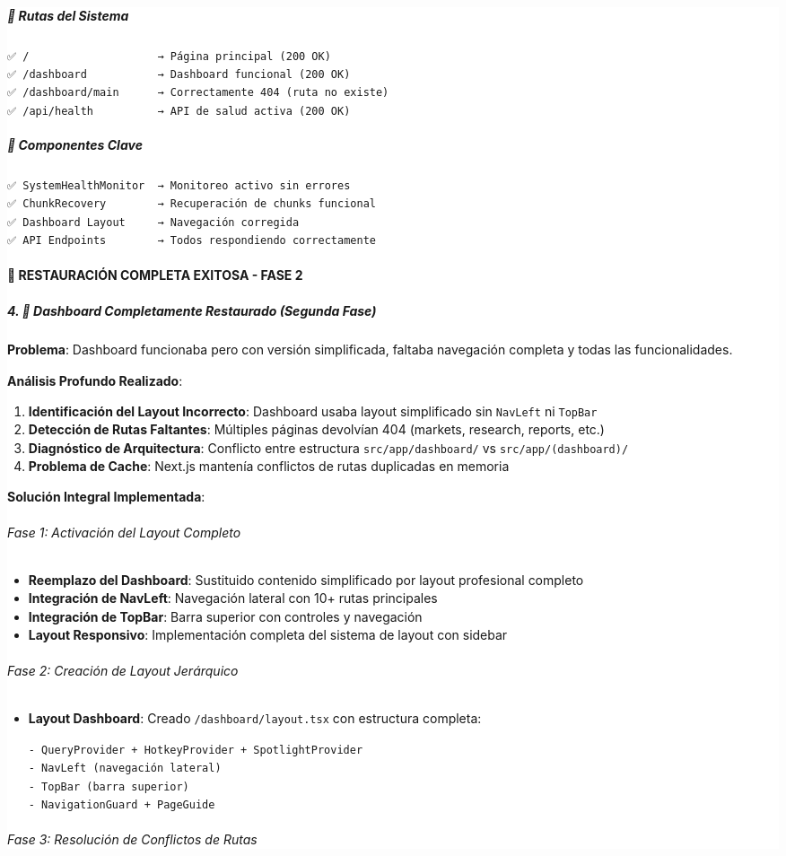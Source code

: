 ##### 🎯 Rutas del Sistema

```
✅ /                    → Página principal (200 OK)
✅ /dashboard           → Dashboard funcional (200 OK)
✅ /dashboard/main      → Correctamente 404 (ruta no existe)
✅ /api/health          → API de salud activa (200 OK)
```

##### 🔧 Componentes Clave

```
✅ SystemHealthMonitor  → Monitoreo activo sin errores
✅ ChunkRecovery        → Recuperación de chunks funcional
✅ Dashboard Layout     → Navegación corregida
✅ API Endpoints        → Todos respondiendo correctamente
```

#### 🚀 **RESTAURACIÓN COMPLETA EXITOSA - FASE 2**

##### 4. 🎯 Dashboard Completamente Restaurado (Segunda Fase)

**Problema**: Dashboard funcionaba pero con versión simplificada, faltaba navegación completa y todas las funcionalidades.

**Análisis Profundo Realizado**:

1. **Identificación del Layout Incorrecto**: Dashboard usaba layout simplificado sin `NavLeft` ni `TopBar`
2. **Detección de Rutas Faltantes**: Múltiples páginas devolvían 404 (markets, research, reports, etc.)
3. **Diagnóstico de Arquitectura**: Conflicto entre estructura `src/app/dashboard/` vs `src/app/(dashboard)/`
4. **Problema de Cache**: Next.js mantenía conflictos de rutas duplicadas en memoria

**Solución Integral Implementada**:

###### Fase 1: Activación del Layout Completo

- **Reemplazo del Dashboard**: Sustituido contenido simplificado por layout profesional completo
- **Integración de NavLeft**: Navegación lateral con 10+ rutas principales
- **Integración de TopBar**: Barra superior con controles y navegación
- **Layout Responsivo**: Implementación completa del sistema de layout con sidebar

###### Fase 2: Creación de Layout Jerárquico

- **Layout Dashboard**: Creado `/dashboard/layout.tsx` con estructura completa:
  ```tsx
  - QueryProvider + HotkeyProvider + SpotlightProvider
  - NavLeft (navegación lateral)
  - TopBar (barra superior)
  - NavigationGuard + PageGuide
  ```

###### Fase 3: Resolución de Conflictos de Rutas
